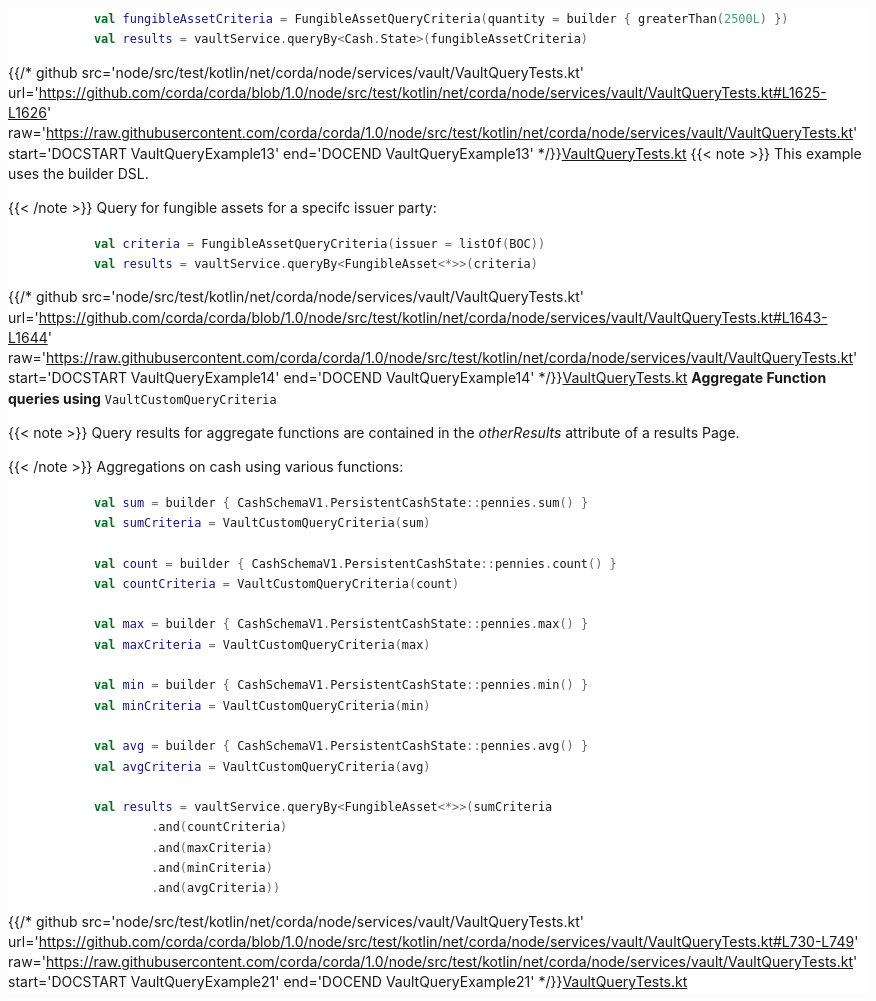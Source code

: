 ```kotlin
            val fungibleAssetCriteria = FungibleAssetQueryCriteria(quantity = builder { greaterThan(2500L) })
            val results = vaultService.queryBy<Cash.State>(fungibleAssetCriteria)

```
{{/* github src='node/src/test/kotlin/net/corda/node/services/vault/VaultQueryTests.kt' url='https://github.com/corda/corda/blob/1.0/node/src/test/kotlin/net/corda/node/services/vault/VaultQueryTests.kt#L1625-L1626' raw='https://raw.githubusercontent.com/corda/corda/1.0/node/src/test/kotlin/net/corda/node/services/vault/VaultQueryTests.kt' start='DOCSTART VaultQueryExample13' end='DOCEND VaultQueryExample13' */}}[VaultQueryTests.kt](https://github.com/corda/corda/blob/release/os/1.0/node/src/test/kotlin/net/corda/node/services/vault/VaultQueryTests.kt)
{{< note >}}
This example uses the builder DSL.

{{< /note >}}
Query for fungible assets for a specifc issuer party:

```kotlin
            val criteria = FungibleAssetQueryCriteria(issuer = listOf(BOC))
            val results = vaultService.queryBy<FungibleAsset<*>>(criteria)

```
{{/* github src='node/src/test/kotlin/net/corda/node/services/vault/VaultQueryTests.kt' url='https://github.com/corda/corda/blob/1.0/node/src/test/kotlin/net/corda/node/services/vault/VaultQueryTests.kt#L1643-L1644' raw='https://raw.githubusercontent.com/corda/corda/1.0/node/src/test/kotlin/net/corda/node/services/vault/VaultQueryTests.kt' start='DOCSTART VaultQueryExample14' end='DOCEND VaultQueryExample14' */}}[VaultQueryTests.kt](https://github.com/corda/corda/blob/release/os/1.0/node/src/test/kotlin/net/corda/node/services/vault/VaultQueryTests.kt)
**Aggregate Function queries using** `VaultCustomQueryCriteria`

{{< note >}}
Query results for aggregate functions are contained in the *otherResults* attribute of a results Page.

{{< /note >}}
Aggregations on cash using various functions:

```kotlin
            val sum = builder { CashSchemaV1.PersistentCashState::pennies.sum() }
            val sumCriteria = VaultCustomQueryCriteria(sum)

            val count = builder { CashSchemaV1.PersistentCashState::pennies.count() }
            val countCriteria = VaultCustomQueryCriteria(count)

            val max = builder { CashSchemaV1.PersistentCashState::pennies.max() }
            val maxCriteria = VaultCustomQueryCriteria(max)

            val min = builder { CashSchemaV1.PersistentCashState::pennies.min() }
            val minCriteria = VaultCustomQueryCriteria(min)

            val avg = builder { CashSchemaV1.PersistentCashState::pennies.avg() }
            val avgCriteria = VaultCustomQueryCriteria(avg)

            val results = vaultService.queryBy<FungibleAsset<*>>(sumCriteria
                    .and(countCriteria)
                    .and(maxCriteria)
                    .and(minCriteria)
                    .and(avgCriteria))

```
{{/* github src='node/src/test/kotlin/net/corda/node/services/vault/VaultQueryTests.kt' url='https://github.com/corda/corda/blob/1.0/node/src/test/kotlin/net/corda/node/services/vault/VaultQueryTests.kt#L730-L749' raw='https://raw.githubusercontent.com/corda/corda/1.0/node/src/test/kotlin/net/corda/node/services/vault/VaultQueryTests.kt' start='DOCSTART VaultQueryExample21' end='DOCEND VaultQueryExample21' */}}[VaultQueryTests.kt](https://github.com/corda/corda/blob/release/os/1.0/node/src/test/kotlin/net/corda/node/services/vault/VaultQueryTests.kt)
